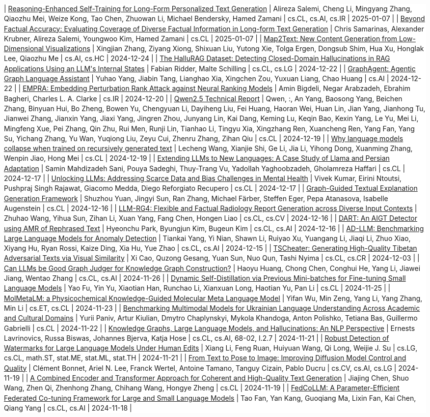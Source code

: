 | [Reasoning-Enhanced Self-Training for Long-Form Personalized Text  Generation](http://arxiv.org/abs/2501.04167v1) | Alireza Salemi, Cheng Li, Mingyang Zhang, Qiaozhu Mei, Weize Kong, Tao Chen, Zhuowan Li, Michael Bendersky, Hamed Zamani | cs.CL, cs.AI, cs.IR | 2025-01-07 |
| [Beyond Factual Accuracy: Evaluating Coverage of Diverse Factual  Information in Long-form Text Generation](http://arxiv.org/abs/2501.03545v1) | Chris Samarinas, Alexander Krubner, Alireza Salemi, Youngwoo Kim, Hamed Zamani | cs.CL | 2025-01-07 |
| [Map2Text: New Content Generation from Low-Dimensional Visualizations](http://arxiv.org/abs/2412.18673v1) | Xingjian Zhang, Ziyang Xiong, Shixuan Liu, Yutong Xie, Tolga Ergen, Dongsub Shim, Hua Xu, Honglak Lee, Qiaozhu Me | cs.AI, cs.HC | 2024-12-24 |
| [The HalluRAG Dataset: Detecting Closed-Domain Hallucinations in RAG  Applications Using an LLM's Internal States](http://arxiv.org/abs/2412.17056v1) | Fabian Ridder, Malte Schilling | cs.CL, cs.LG | 2024-12-22 |
| [GraphAgent: Agentic Graph Language Assistant](http://arxiv.org/abs/2412.17029v1) | Yuhao Yang, Jiabin Tang, Lianghao Xia, Xingchen Zou, Yuxuan Liang, Chao Huang | cs.AI | 2024-12-22 |
| [EMPRA: Embedding Perturbation Rank Attack against Neural Ranking Models](http://arxiv.org/abs/2412.16382v1) | Amin Bigdeli, Negar Arabzadeh, Ebrahim Bagheri, Charles L. A. Clarke | cs.IR | 2024-12-20 |
| [Qwen2.5 Technical Report](http://arxiv.org/abs/2412.15115v1) | Qwen, :, An Yang, Baosong Yang, Beichen Zhang, Binyuan Hui, Bo Zheng, Bowen Yu, Chengyuan Li, Dayiheng Liu, Fei Huang, Haoran Wei, Huan Lin, Jian Yang, Jianhong Tu, Jianwei Zhang, Jianxin Yang, Jiaxi Yang, Jingren Zhou, Junyang Lin, Kai Dang, Keming Lu, Keqin Bao, Kexin Yang, Le Yu, Mei Li, Mingfeng Xue, Pei Zhang, Qin Zhu, Rui Men, Runji Lin, Tianhao Li, Tingyu Xia, Xingzhang Ren, Xuancheng Ren, Yang Fan, Yang Su, Yichang Zhang, Yu Wan, Yuqiong Liu, Zeyu Cui, Zhenru Zhang, Zihan Qiu | cs.CL | 2024-12-19 |
| [Why language models collapse when trained on recursively generated text](http://arxiv.org/abs/2412.14872v1) | Lecheng Wang, Xianjie Shi, Ge Li, Jia Li, Yihong Dong, Xuanming Zhang, Wenpin Jiao, Hong Mei | cs.CL | 2024-12-19 |
| [Extending LLMs to New Languages: A Case Study of Llama and Persian  Adaptation](http://arxiv.org/abs/2412.13375v1) | Samin Mahdizadeh Sani, Pouya Sadeghi, Thuy-Trang Vu, Yadollah Yaghoobzadeh, Gholamreza Haffari | cs.CL | 2024-12-17 |
| [Unlocking LLMs: Addressing Scarce Data and Bias Challenges in Mental  Health](http://arxiv.org/abs/2412.12981v1) | Vivek Kumar, Eirini Ntoutsi, Pushpraj Singh Rajawat, Giacomo Medda, Diego Reforgiato Recupero | cs.CL | 2024-12-17 |
| [Graph-Guided Textual Explanation Generation Framework](http://arxiv.org/abs/2412.12318v1) | Shuzhou Yuan, Jingyi Sun, Ran Zhang, Michael Färber, Steffen Eger, Pepa Atanasova, Isabelle Augenstein | cs.CL | 2024-12-16 |
| [LLM-RG4: Flexible and Factual Radiology Report Generation across Diverse  Input Contexts](http://arxiv.org/abs/2412.12001v1) | Zhuhao Wang, Yihua Sun, Zihan Li, Xuan Yang, Fang Chen, Hongen Liao | cs.CL, cs.CV | 2024-12-16 |
| [DART: An AIGT Detector using AMR of Rephrased Text](http://arxiv.org/abs/2412.11517v1) | Hyeonchu Park, Byungjun Kim, Bugeun Kim | cs.CL, cs.AI | 2024-12-16 |
| [AD-LLM: Benchmarking Large Language Models for Anomaly Detection](http://arxiv.org/abs/2412.11142v1) | Tiankai Yang, Yi Nian, Shawn Li, Ruiyao Xu, Yuangang Li, Jiaqi Li, Zhuo Xiao, Xiyang Hu, Ryan Rossi, Kaize Ding, Xia Hu, Yue Zhao | cs.CL, cs.AI | 2024-12-15 |
| [TSCheater: Generating High-Quality Tibetan Adversarial Texts via Visual  Similarity](http://arxiv.org/abs/2412.02371v3) | Xi Cao, Quzong Gesang, Yuan Sun, Nuo Qun, Tashi Nyima | cs.CL, cs.CR | 2024-12-03 |
| [Can LLMs be Good Graph Judger for Knowledge Graph Construction?](http://arxiv.org/abs/2411.17388v1) | Haoyu Huang, Chong Chen, Conghui He, Yang Li, Jiawei Jiang, Wentao Zhang | cs.CL, cs.AI | 2024-11-26 |
| [Dynamic Self-Distillation via Previous Mini-batches for Fine-tuning  Small Language Models](http://arxiv.org/abs/2411.16991v1) | Yao Fu, Yin Yu, Xiaotian Han, Runchao Li, Xianxuan Long, Haotian Yu, Pan Li | cs.CL | 2024-11-25 |
| [MolMetaLM: a Physicochemical Knowledge-Guided Molecular Meta Language  Model](http://arxiv.org/abs/2411.15500v1) | Yifan Wu, Min Zeng, Yang Li, Yang Zhang, Min Li | cs.ET, cs.CL | 2024-11-23 |
| [Benchmarking Multimodal Models for Ukrainian Language Understanding  Across Academic and Cultural Domains](http://arxiv.org/abs/2411.14647v1) | Yurii Paniv, Artur Kiulian, Dmytro Chaplynskyi, Mykola Khandoga, Anton Polishko, Tetiana Bas, Guillermo Gabrielli | cs.CL | 2024-11-22 |
| [Knowledge Graphs, Large Language Models, and Hallucinations: An NLP  Perspective](http://arxiv.org/abs/2411.14258v1) | Ernests Lavrinovics, Russa Biswas, Johannes Bjerva, Katja Hose | cs.CL, cs.AI, 68-02, I.2.7 | 2024-11-21 |
| [Robust Detection of Watermarks for Large Language Models Under Human  Edits](http://arxiv.org/abs/2411.13868v1) | Xiang Li, Feng Ruan, Huiyuan Wang, Qi Long, Weijie J. Su | cs.LG, cs.CL, math.ST, stat.ME, stat.ML, stat.TH | 2024-11-21 |
| [From Text to Pose to Image: Improving Diffusion Model Control and  Quality](http://arxiv.org/abs/2411.12872v2) | Clément Bonnet, Ariel N. Lee, Franck Wertel, Antoine Tamano, Tanguy Cizain, Pablo Ducru | cs.CV, cs.AI, cs.LG | 2024-11-19 |
| [A Combined Encoder and Transformer Approach for Coherent and  High-Quality Text Generation](http://arxiv.org/abs/2411.12157v1) | Jiajing Chen, Shuo Wang, Zhen Qi, Zhenhong Zhang, Chihang Wang, Hongye Zheng | cs.CL | 2024-11-19 |
| [FedCoLLM: A Parameter-Efficient Federated Co-tuning Framework for Large  and Small Language Models](http://arxiv.org/abs/2411.11707v1) | Tao Fan, Yan Kang, Guoqiang Ma, Lixin Fan, Kai Chen, Qiang Yang | cs.CL, cs.AI | 2024-11-18 |